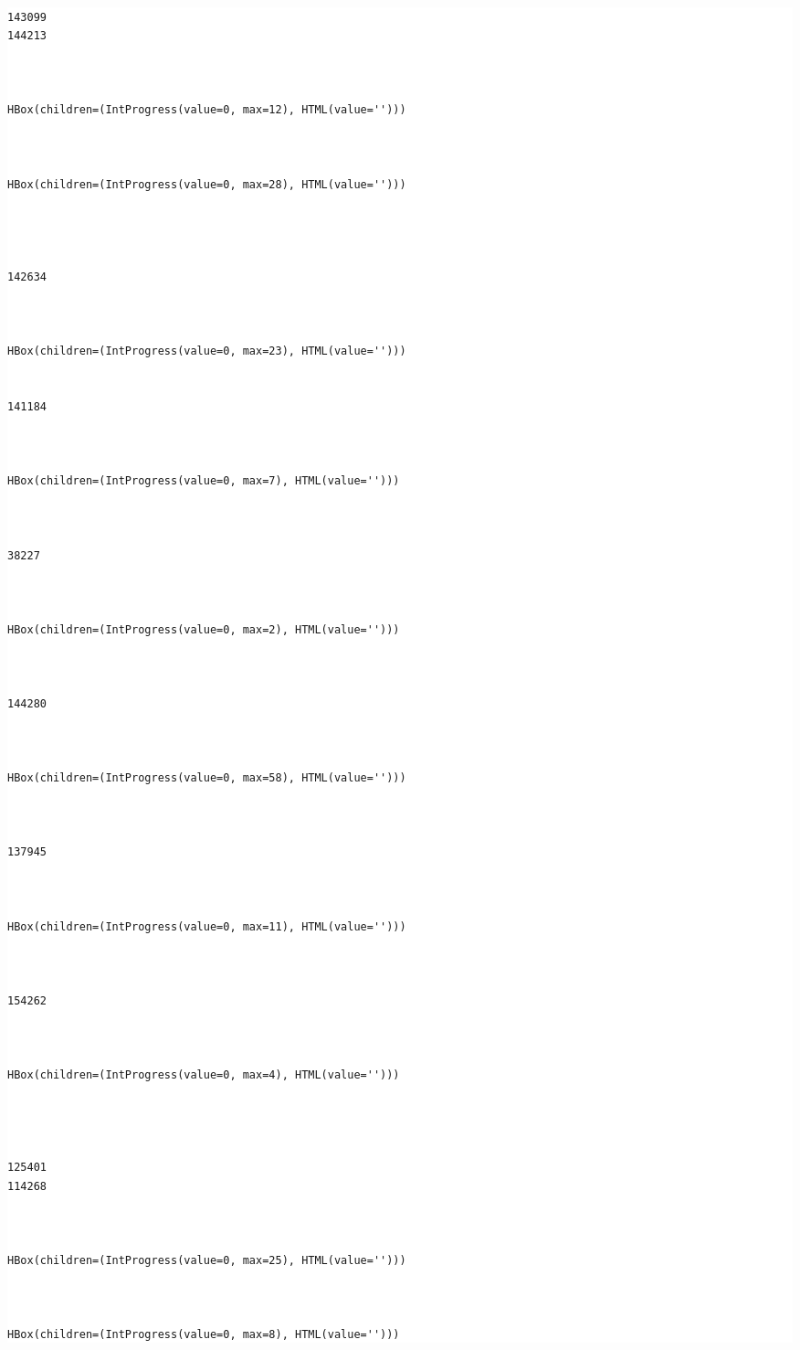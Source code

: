 
    143099
    144213



    HBox(children=(IntProgress(value=0, max=12), HTML(value='')))



    HBox(children=(IntProgress(value=0, max=28), HTML(value='')))


    
    
    142634



    HBox(children=(IntProgress(value=0, max=23), HTML(value='')))


    141184



    HBox(children=(IntProgress(value=0, max=7), HTML(value='')))


    
    38227



    HBox(children=(IntProgress(value=0, max=2), HTML(value='')))


    
    144280



    HBox(children=(IntProgress(value=0, max=58), HTML(value='')))


    
    137945



    HBox(children=(IntProgress(value=0, max=11), HTML(value='')))


    
    154262



    HBox(children=(IntProgress(value=0, max=4), HTML(value='')))


    
    
    125401
    114268



    HBox(children=(IntProgress(value=0, max=25), HTML(value='')))



    HBox(children=(IntProgress(value=0, max=8), HTML(value='')))


    